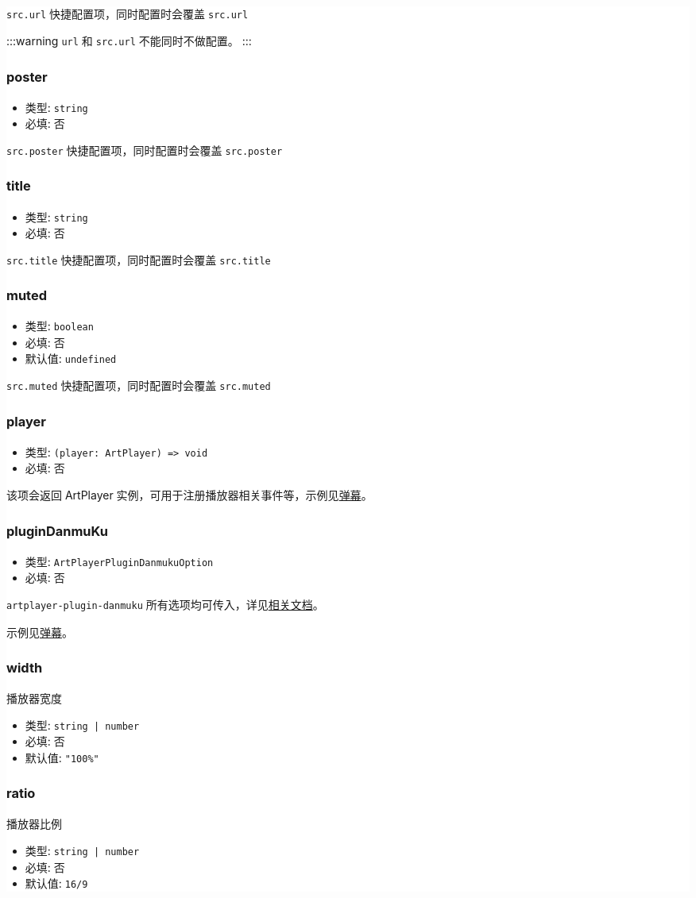 `src.url` 快捷配置项，同时配置时会覆盖 `src.url`

:::warning
`url` 和 `src.url` 不能同时不做配置。
:::

### poster

- 类型: `string`
- 必填: 否

`src.poster` 快捷配置项，同时配置时会覆盖 `src.poster`

### title

- 类型: `string`
- 必填: 否

`src.title` 快捷配置项，同时配置时会覆盖 `src.title`

### muted

- 类型: `boolean`
- 必填: 否
- 默认值: `undefined`

`src.muted` 快捷配置项，同时配置时会覆盖 `src.muted`

### player

- 类型: `(player: ArtPlayer) => void`
- 必填: 否

该项会返回 ArtPlayer 实例，可用于注册播放器相关事件等，示例见[弹幕](#弹幕)。

### pluginDanmuKu

- 类型: `ArtPlayerPluginDanmukuOption`
- 必填: 否

`artplayer-plugin-danmuku` 所有选项均可传入，详见[相关文档](https://artplayer.org/document/plugin/danmuku.html)。

示例见[弹幕](#弹幕)。

### width

播放器宽度

- 类型: `string | number`
- 必填: 否
- 默认值: `"100%"`

### ratio

播放器比例

- 类型: `string | number`
- 必填: 否
- 默认值: `16/9`
